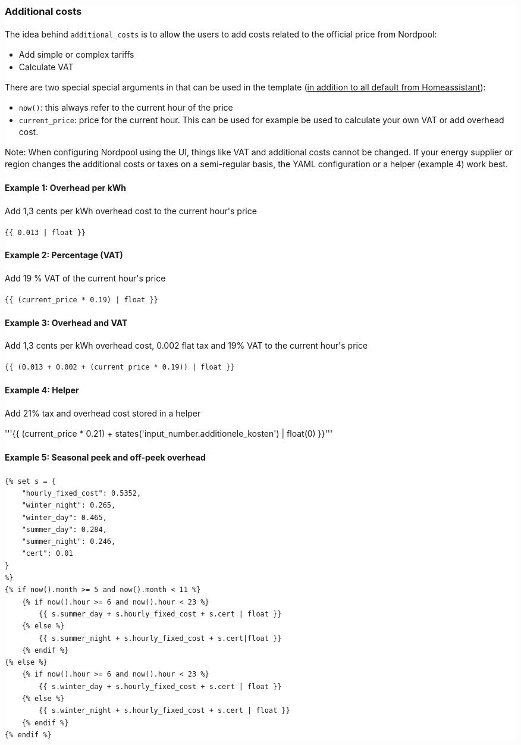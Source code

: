 ### Additional costs
The idea behind `additional_costs` is to allow the users to add costs related to the official price from Nordpool: 
- Add simple or complex tariffs
- Calculate VAT

There are two special special arguments in that can be used in the template ([in addition to all default from Homeassistant](https://www.home-assistant.io/docs/configuration/templating/)):
- ```now()```: this always refer to the current hour of the price
- ```current_price```: price for the current hour. This can be used for example be used to calculate your own VAT or add overhead cost. 

Note: When configuring Nordpool using the UI, things like VAT and additional costs cannot be changed. If your energy supplier or region changes the additional costs or taxes on a semi-regular basis, the YAML configuration or a helper (example 4) work best.

#### Example 1: Overhead per kWh

Add 1,3 cents per kWh overhead cost to the current hour's price 

```{{ 0.013 | float }}```

#### Example 2: Percentage (VAT)
Add 19 % VAT of the current hour's price 

```{{ (current_price * 0.19) | float }}```

#### Example 3: Overhead and VAT

Add 1,3 cents per kWh overhead cost, 0.002 flat tax and 19% VAT to the current hour's price 

```{{ (0.013 + 0.002 + (current_price * 0.19)) | float }}```

#### Example 4: Helper

Add 21% tax and overhead cost stored in a helper

'''{{ (current_price * 0.21) + states('input_number.additionele_kosten') | float(0) }}'''

#### Example 5: Seasonal peek and off-peek overhead

```jinja
{% set s = {
    "hourly_fixed_cost": 0.5352,
    "winter_night": 0.265,
    "winter_day": 0.465,
    "summer_day": 0.284,
    "summer_night": 0.246,
    "cert": 0.01
}
%}
{% if now().month >= 5 and now().month < 11 %}
    {% if now().hour >= 6 and now().hour < 23 %}
        {{ s.summer_day + s.hourly_fixed_cost + s.cert | float }}
    {% else %}
        {{ s.summer_night + s.hourly_fixed_cost + s.cert|float }}
    {% endif %}
{% else %}
    {% if now().hour >= 6 and now().hour < 23 %}
        {{ s.winter_day + s.hourly_fixed_cost + s.cert | float }}
    {% else %}
        {{ s.winter_night + s.hourly_fixed_cost + s.cert | float }}
    {% endif %}
{% endif %}
```
